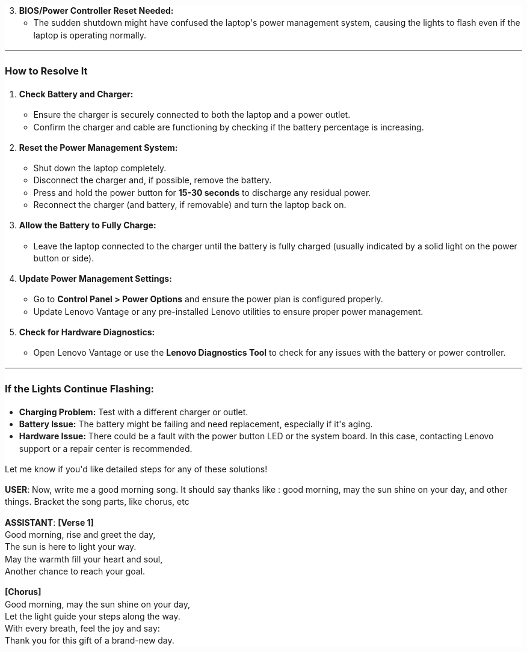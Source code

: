 3. **BIOS/Power Controller Reset Needed:**
   - The sudden shutdown might have confused the laptop's power management system, causing the lights to flash even if the laptop is operating normally.

---

### **How to Resolve It**
1. **Check Battery and Charger:**
   - Ensure the charger is securely connected to both the laptop and a power outlet.
   - Confirm the charger and cable are functioning by checking if the battery percentage is increasing.

2. **Reset the Power Management System:**
   - Shut down the laptop completely.
   - Disconnect the charger and, if possible, remove the battery.
   - Press and hold the power button for **15-30 seconds** to discharge any residual power.
   - Reconnect the charger (and battery, if removable) and turn the laptop back on.

3. **Allow the Battery to Fully Charge:**
   - Leave the laptop connected to the charger until the battery is fully charged (usually indicated by a solid light on the power button or side).

4. **Update Power Management Settings:**
   - Go to **Control Panel > Power Options** and ensure the power plan is configured properly.
   - Update Lenovo Vantage or any pre-installed Lenovo utilities to ensure proper power management.

5. **Check for Hardware Diagnostics:**
   - Open Lenovo Vantage or use the **Lenovo Diagnostics Tool** to check for any issues with the battery or power controller.

---

### **If the Lights Continue Flashing:**
- **Charging Problem:** Test with a different charger or outlet.
- **Battery Issue:** The battery might be failing and need replacement, especially if it's aging.
- **Hardware Issue:** There could be a fault with the power button LED or the system board. In this case, contacting Lenovo support or a repair center is recommended.

Let me know if you'd like detailed steps for any of these solutions!

**USER**: Now, write me a good morning song. 
It should say thanks like : good morning, may the sun shine on your day, and other things. Bracket the song parts, like chorus, etc

**ASSISTANT**: **[Verse 1]**  
Good morning, rise and greet the day,  
The sun is here to light your way.  
May the warmth fill your heart and soul,  
Another chance to reach your goal.  

**[Chorus]**  
Good morning, may the sun shine on your day,  
Let the light guide your steps along the way.  
With every breath, feel the joy and say:  
Thank you for this gift of a brand-new day.  
